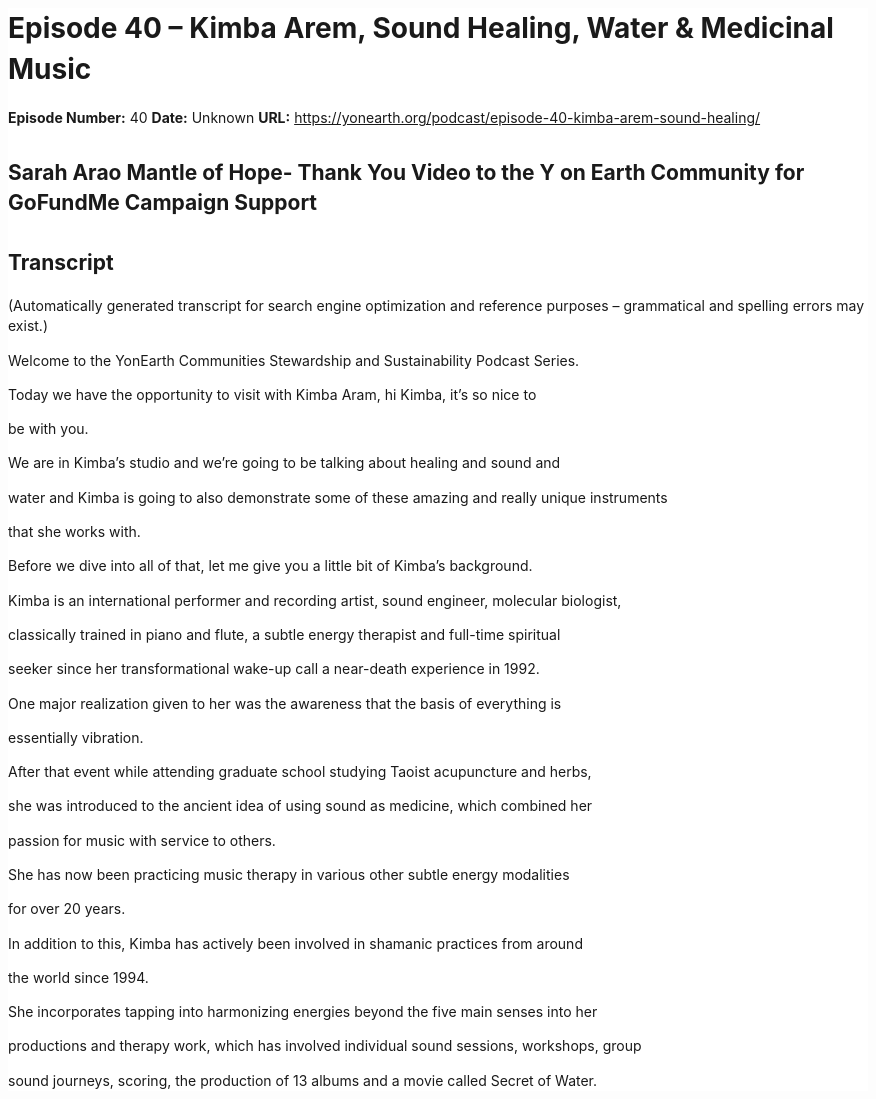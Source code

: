 # Episode 40 – Kimba Arem, Sound Healing, Water & Medicinal Music

**Episode Number:** 40
**Date:** Unknown
**URL:** https://yonearth.org/podcast/episode-40-kimba-arem-sound-healing/

## Sarah Arao Mantle of Hope- Thank You Video to the Y on Earth Community for GoFundMe Campaign Support

## Transcript

(Automatically generated transcript for search engine optimization and reference purposes – grammatical and spelling errors may exist.)

Welcome to the YonEarth Communities Stewardship and Sustainability Podcast Series.

Today we have the opportunity to visit with Kimba Aram, hi Kimba, it’s so nice to

be with you.

We are in Kimba’s studio and we’re going to be talking about healing and sound and

water and Kimba is going to also demonstrate some of these amazing and really unique instruments

that she works with.

Before we dive into all of that, let me give you a little bit of Kimba’s background.

Kimba is an international performer and recording artist, sound engineer, molecular biologist,

classically trained in piano and flute, a subtle energy therapist and full-time spiritual

seeker since her transformational wake-up call a near-death experience in 1992.

One major realization given to her was the awareness that the basis of everything is

essentially vibration.

After that event while attending graduate school studying Taoist acupuncture and herbs,

she was introduced to the ancient idea of using sound as medicine, which combined her

passion for music with service to others.

She has now been practicing music therapy in various other subtle energy modalities

for over 20 years.

In addition to this, Kimba has actively been involved in shamanic practices from around

the world since 1994.

She incorporates tapping into harmonizing energies beyond the five main senses into her

productions and therapy work, which has involved individual sound sessions, workshops, group

sound journeys, scoring, the production of 13 albums and a movie called Secret of Water.

